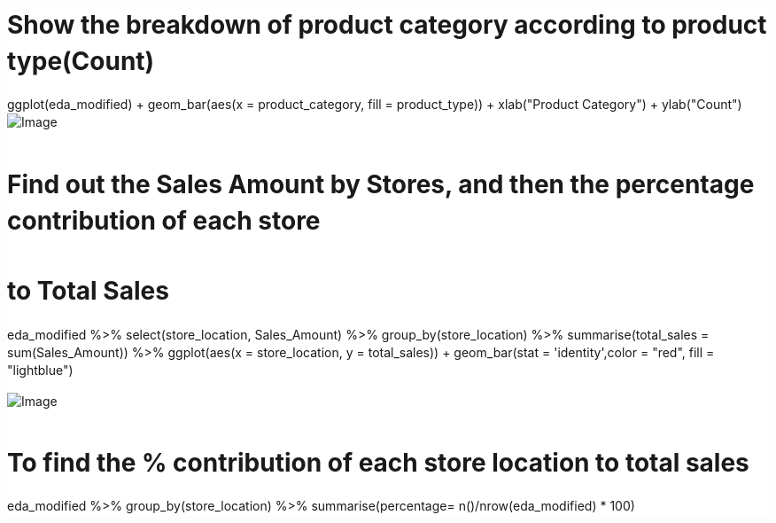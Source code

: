 # Show the breakdown of product category according to product type(Count)
ggplot(eda_modified) +
  geom_bar(aes(x = product_category, fill = product_type)) +
  xlab("Product Category") + ylab("Count")
![Image](https://github.com/user-attachments/assets/9f12afa1-d5f0-48c4-8050-f0c8cdb135d7)

# Find out the Sales Amount by Stores, and then the percentage contribution of each store
# to Total Sales

eda_modified %>% 
  select(store_location, Sales_Amount) %>% 
  group_by(store_location) %>% 
  summarise(total_sales = sum(Sales_Amount)) %>%
  ggplot(aes(x = store_location, y = total_sales)) +
  geom_bar(stat = 'identity',color = "red", fill = "lightblue")

![Image](https://github.com/user-attachments/assets/c73fb92e-0612-4639-8905-4e37809d7d41)
# To find the % contribution of each store location to total sales

eda_modified %>% 
  group_by(store_location) %>% 
  summarise(percentage= n()/nrow(eda_modified) * 100)

